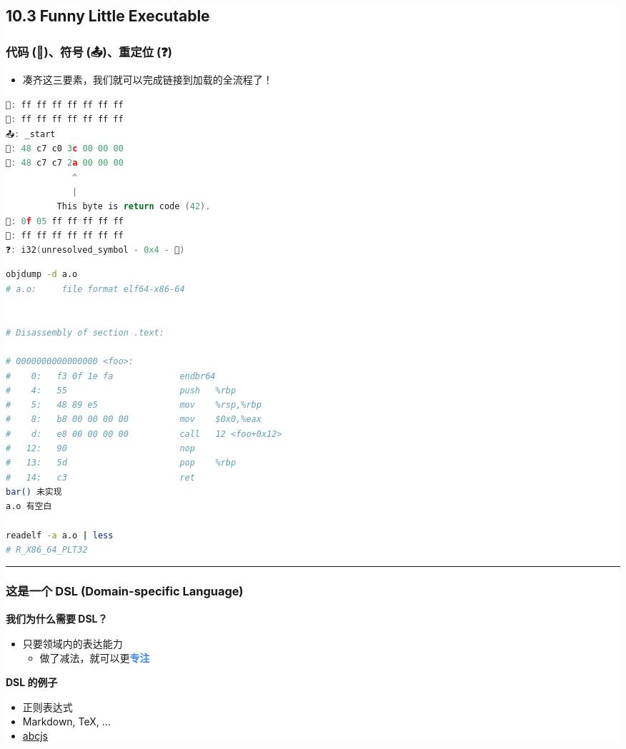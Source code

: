 ## 10.3 Funny Little Executable
### 代码 (🔢)、符号 (📤)、重定位 (❓)
- 凑齐这三要素，我们就可以完成链接到加载的全流程了！

```c
🔢: ff ff ff ff ff ff ff
🔢: ff ff ff ff ff ff ff
📤: _start
🔢: 48 c7 c0 3c 00 00 00
🔢: 48 c7 c7 2a 00 00 00
             ^
             |
          This byte is return code (42).
🔢: 0f 05 ff ff ff ff ff
🔢: ff ff ff ff ff ff ff
❓: i32(unresolved_symbol - 0x4 - 📍)
```

```bash
objdump -d a.o
# a.o:     file format elf64-x86-64


# Disassembly of section .text:

# 0000000000000000 <foo>:
#    0:   f3 0f 1e fa             endbr64 
#    4:   55                      push   %rbp
#    5:   48 89 e5                mov    %rsp,%rbp
#    8:   b8 00 00 00 00          mov    $0x0,%eax
#    d:   e8 00 00 00 00          call   12 <foo+0x12>
#   12:   90                      nop
#   13:   5d                      pop    %rbp
#   14:   c3                      ret    
bar() 未实现
a.o 有空白

readelf -a a.o | less
# R_X86_64_PLT32
```

---
### 这是一个 DSL (Domain-specific Language)
**我们为什么需要 DSL？**
- 只要领域内的表达能力
    - 做了减法，就可以更<b style="color:#4285F4">专注</b>

**DSL 的例子**
- 正则表达式
- Markdown, TeX, ...
- [abcjs](https://www.abcjs.net/)
